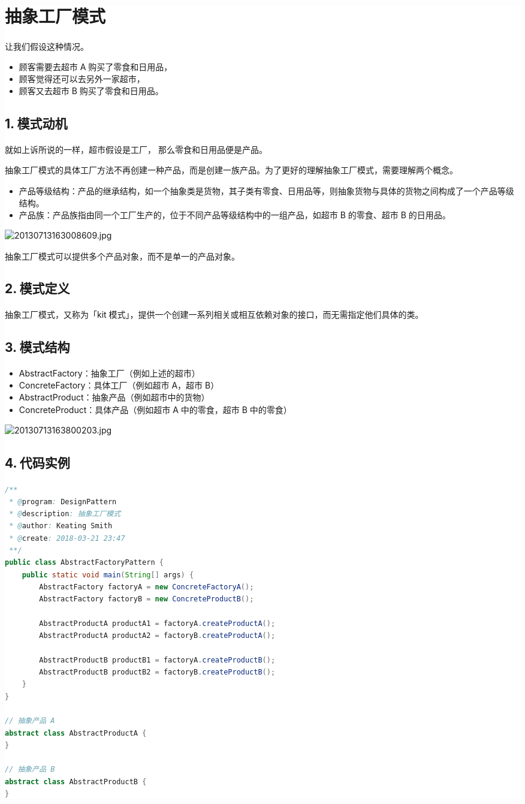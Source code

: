 # 抽象工厂模式

让我们假设这种情况。

* 顾客需要去超市 A 购买了零食和日用品，
* 顾客觉得还可以去另外一家超市，
* 顾客又去超市 B 购买了零食和日用品。

## 1. 模式动机

就如上诉所说的一样，超市假设是工厂， 那么零食和日用品便是产品。

抽象工厂模式的具体工厂方法不再创建一种产品，而是创建一族产品。为了更好的理解抽象工厂模式，需要理解两个概念。

* 产品等级结构：产品的继承结构，如一个抽象类是货物，其子类有零食、日用品等，则抽象货物与具体的货物之间构成了一个产品等级结构。
* 产品族：产品族指由同一个工厂生产的，位于不同产品等级结构中的一组产品，如超市 B 的零食、超市 B 的日用品。

![20130713163008609.jpg](https://i.loli.net/2018/03/21/5ab27d25b2544.jpg)

抽象工厂模式可以提供多个产品对象，而不是单一的产品对象。

## 2. 模式定义

抽象工厂模式，又称为「kit 模式」，提供一个创建一系列相关或相互依赖对象的接口，而无需指定他们具体的类。

## 3. 模式结构

* AbstractFactory：抽象工厂（例如上述的超市）
* ConcreteFactory：具体工厂（例如超市 A，超市 B）
* AbstractProduct：抽象产品（例如超市中的货物）
* ConcreteProduct：具体产品（例如超市 A 中的零食，超市 B 中的零食）

![20130713163800203.jpg](https://i.loli.net/2018/03/21/5ab27e3722d47.jpg)

## 4. 代码实例

```java
/**
 * @program: DesignPattern
 * @description: 抽象工厂模式
 * @author: Keating Smith
 * @create: 2018-03-21 23:47
 **/
public class AbstractFactoryPattern {
    public static void main(String[] args) {
        AbstractFactory factoryA = new ConcreteFactoryA();
        AbstractFactory factoryB = new ConcreteProductB();

        AbstractProductA productA1 = factoryA.createProductA();
        AbstractProductA productA2 = factoryB.createProductA();

        AbstractProductB productB1 = factoryA.createProductB();
        AbstractProductB productB2 = factoryB.createProductB();
    }
}

// 抽象产品 A
abstract class AbstractProductA {
}

// 抽象产品 B
abstract class AbstractProductB {
}
```